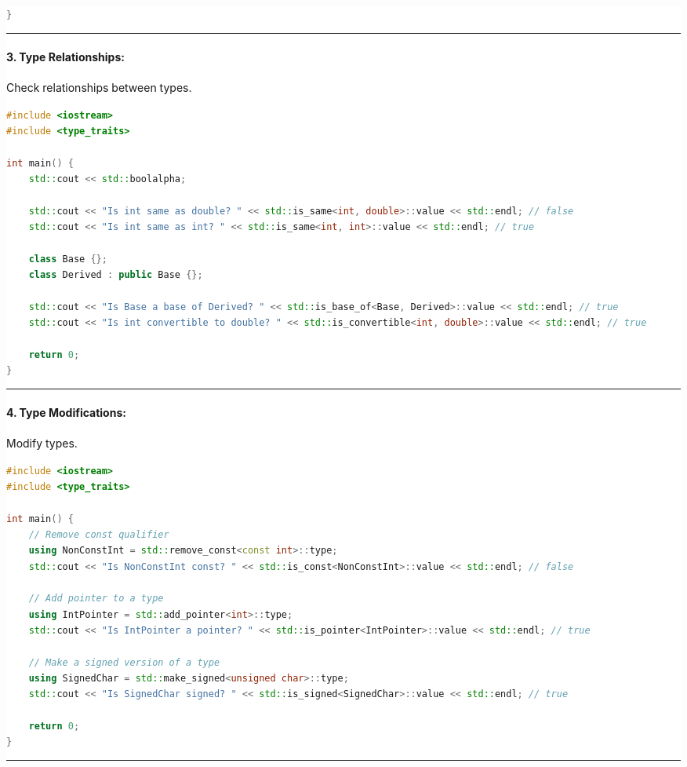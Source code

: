 ```cpp
}
```

---

#### 3. **Type Relationships**:
Check relationships between types.

```cpp
#include <iostream>
#include <type_traits>

int main() {
    std::cout << std::boolalpha;

    std::cout << "Is int same as double? " << std::is_same<int, double>::value << std::endl; // false
    std::cout << "Is int same as int? " << std::is_same<int, int>::value << std::endl; // true

    class Base {};
    class Derived : public Base {};

    std::cout << "Is Base a base of Derived? " << std::is_base_of<Base, Derived>::value << std::endl; // true
    std::cout << "Is int convertible to double? " << std::is_convertible<int, double>::value << std::endl; // true

    return 0;
}
```

---

#### 4. **Type Modifications**:
Modify types.

```cpp
#include <iostream>
#include <type_traits>

int main() {
    // Remove const qualifier
    using NonConstInt = std::remove_const<const int>::type;
    std::cout << "Is NonConstInt const? " << std::is_const<NonConstInt>::value << std::endl; // false

    // Add pointer to a type
    using IntPointer = std::add_pointer<int>::type;
    std::cout << "Is IntPointer a pointer? " << std::is_pointer<IntPointer>::value << std::endl; // true

    // Make a signed version of a type
    using SignedChar = std::make_signed<unsigned char>::type;
    std::cout << "Is SignedChar signed? " << std::is_signed<SignedChar>::value << std::endl; // true

    return 0;
}
```

---